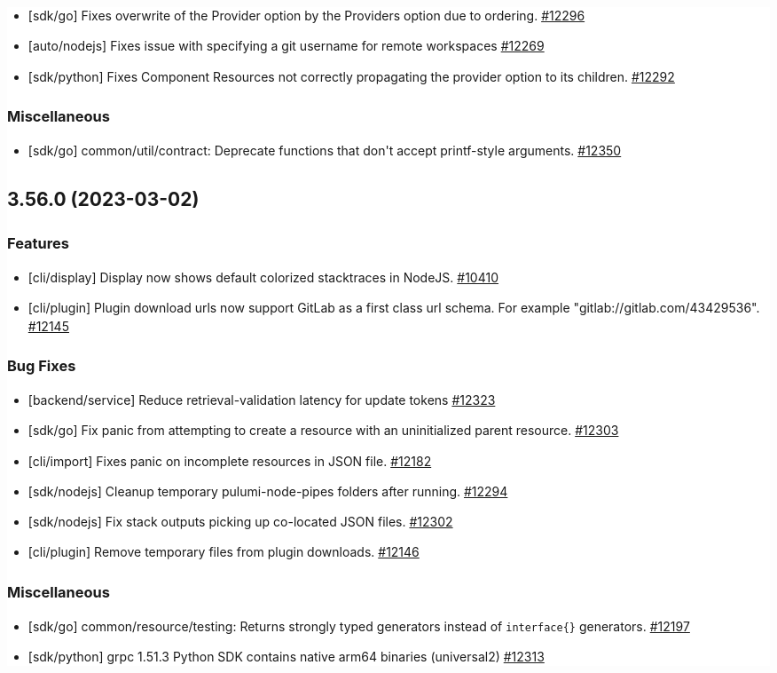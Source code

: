 - [sdk/go] Fixes overwrite of the Provider option by the Providers option due to ordering.
  [#12296](https://github.com/pulumi/pulumi/pull/12296)

- [auto/nodejs] Fixes issue with specifying a git username for remote workspaces
  [#12269](https://github.com/pulumi/pulumi/pull/12269)

- [sdk/python] Fixes Component Resources not correctly propagating the provider option to its children.
  [#12292](https://github.com/pulumi/pulumi/pull/12292)


### Miscellaneous

- [sdk/go] common/util/contract: Deprecate functions that don't accept printf-style arguments.
  [#12350](https://github.com/pulumi/pulumi/pull/12350)

## 3.56.0 (2023-03-02)


### Features

- [cli/display] Display now shows default colorized stacktraces in NodeJS.
  [#10410](https://github.com/pulumi/pulumi/pull/10410)

- [cli/plugin] Plugin download urls now support GitLab as a first class url schema. For example "gitlab://gitlab.com/43429536".
  [#12145](https://github.com/pulumi/pulumi/pull/12145)


### Bug Fixes

- [backend/service] Reduce retrieval-validation latency for update tokens
  [#12323](https://github.com/pulumi/pulumi/pull/12323)

- [sdk/go] Fix panic from attempting to create a resource with an uninitialized parent resource.
  [#12303](https://github.com/pulumi/pulumi/pull/12303)

- [cli/import] Fixes panic on incomplete resources in JSON file.
  [#12182](https://github.com/pulumi/pulumi/pull/12182)

- [sdk/nodejs] Cleanup temporary pulumi-node-pipes folders after running.
  [#12294](https://github.com/pulumi/pulumi/pull/12294)

- [sdk/nodejs] Fix stack outputs picking up co-located JSON files.
  [#12302](https://github.com/pulumi/pulumi/pull/12302)

- [cli/plugin] Remove temporary files from plugin downloads.
  [#12146](https://github.com/pulumi/pulumi/pull/12146)


### Miscellaneous

- [sdk/go] common/resource/testing: Returns strongly typed generators instead of `interface{}` generators.
  [#12197](https://github.com/pulumi/pulumi/pull/12197)

- [sdk/python] grpc 1.51.3 Python SDK contains native arm64 binaries (universal2)
  [#12313](https://github.com/pulumi/pulumi/pull/12313)
